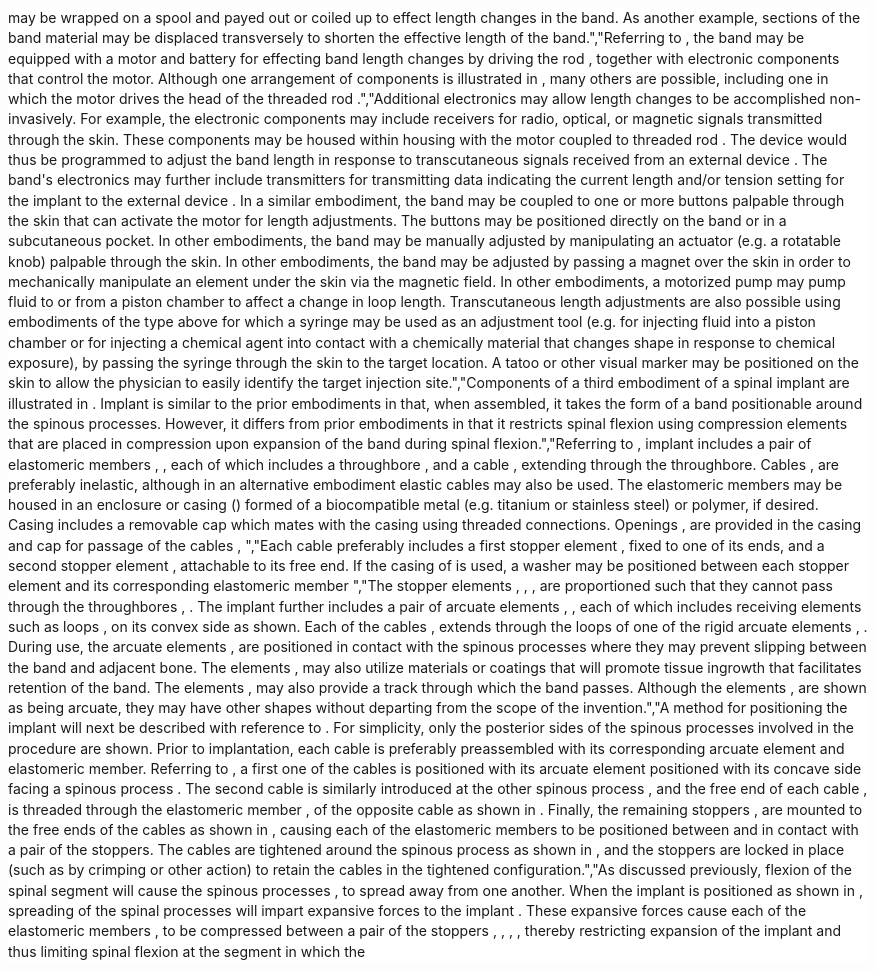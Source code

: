 may be wrapped on a spool and payed out or coiled up to effect length changes in the band. As another example, sections of the band material may be displaced transversely to shorten the effective length of the band.","Referring to , the band  may be equipped with a motor  and battery  for effecting band length changes by driving the rod , together with electronic components  that control the motor. Although one arrangement of components is illustrated in , many others are possible, including one in which the motor drives the head  of the threaded rod .","Additional electronics  may allow length changes to be accomplished non-invasively. For example, the electronic components  may include receivers for radio, optical, or magnetic signals transmitted through the skin. These components may be housed within housing with the motor coupled to threaded rod . The device would thus be programmed to adjust the band length in response to transcutaneous signals received from an external device . The band's electronics  may further include transmitters for transmitting data indicating the current length and\/or tension setting for the implant to the external device . In a similar embodiment, the band may be coupled to one or more buttons palpable through the skin that can activate the motor for length adjustments. The buttons may be positioned directly on the band or in a subcutaneous pocket. In other embodiments, the band may be manually adjusted by manipulating an actuator (e.g. a rotatable knob) palpable through the skin. In other embodiments, the band may be adjusted by passing a magnet over the skin in order to mechanically manipulate an element under the skin via the magnetic field. In other embodiments, a motorized pump may pump fluid to or from a piston chamber to affect a change in loop length. Transcutaneous length adjustments are also possible using embodiments of the type above for which a syringe may be used as an adjustment tool (e.g. for injecting fluid into a piston chamber or for injecting a chemical agent into contact with a chemically material that changes shape in response to chemical exposure), by passing the syringe through the skin to the target location. A tatoo or other visual marker may be positioned on the skin to allow the physician to easily identify the target injection site.","Components of a third embodiment of a spinal implant  are illustrated in . Implant  is similar to the prior embodiments in that, when assembled, it takes the form of a band positionable around the spinous processes. However, it differs from prior embodiments in that it restricts spinal flexion using compression elements that are placed in compression upon expansion of the band during spinal flexion.","Referring to , implant  includes a pair of elastomeric members , , each of which includes a throughbore , and a cable , extending through the throughbore. Cables , are preferably inelastic, although in an alternative embodiment elastic cables may also be used. The elastomeric members may be housed in an enclosure or casing  () formed of a biocompatible metal (e.g. titanium or stainless steel) or polymer, if desired. Casing  includes a removable cap  which mates with the casing using threaded connections. Openings , are provided in the casing  and cap  for passage of the cables , ","Each cable preferably includes a first stopper element , fixed to one of its ends, and a second stopper element , attachable to its free end. If the casing  of  is used, a washer  may be positioned between each stopper element and its corresponding elastomeric member ","The stopper elements , , , are proportioned such that they cannot pass through the throughbores , . The implant  further includes a pair of arcuate elements , , each of which includes receiving elements such as loops , on its convex side as shown. Each of the cables , extends through the loops of one of the rigid arcuate elements , . During use, the arcuate elements , are positioned in contact with the spinous processes where they may prevent slipping between the band and adjacent bone. The elements , may also utilize materials or coatings that will promote tissue ingrowth that facilitates retention of the band. The elements , may also provide a track through which the band passes. Although the elements , are shown as being arcuate, they may have other shapes without departing from the scope of the invention.","A method for positioning the implant  will next be described with reference to . For simplicity, only the posterior sides of the spinous processes  involved in the procedure are shown. Prior to implantation, each cable is preferably preassembled with its corresponding arcuate element and elastomeric member. Referring to , a first one of the cables is positioned with its arcuate element positioned with its concave side facing a spinous process . The second cable is similarly introduced at the other spinous process , and the free end of each cable , is threaded through the elastomeric member , of the opposite cable as shown in . Finally, the remaining stoppers , are mounted to the free ends of the cables as shown in , causing each of the elastomeric members to be positioned between and in contact with a pair of the stoppers. The cables are tightened around the spinous process as shown in , and the stoppers are locked in place (such as by crimping or other action) to retain the cables in the tightened configuration.","As discussed previously, flexion of the spinal segment will cause the spinous processes , to spread away from one another. When the implant  is positioned as shown in , spreading of the spinal processes will impart expansive forces to the implant . These expansive forces cause each of the elastomeric members , to be compressed between a pair of the stoppers , , , , thereby restricting expansion of the implant  and thus limiting spinal flexion at the segment in which the